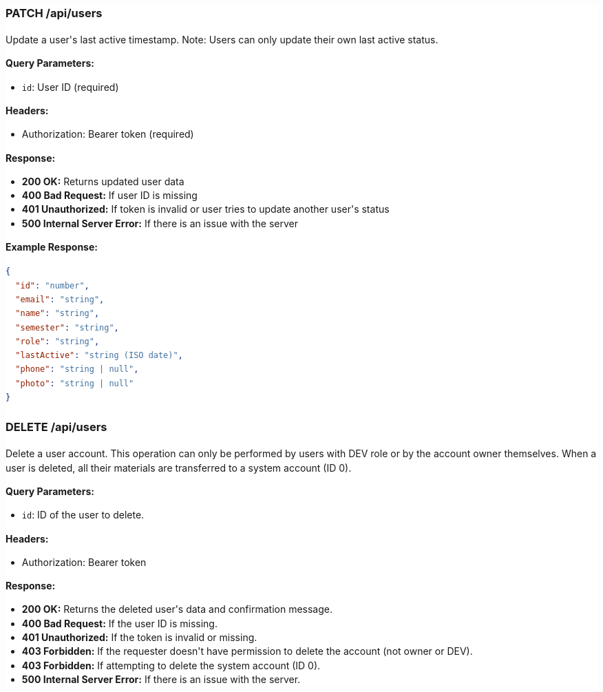 ### PATCH /api/users

Update a user's last active timestamp. Note: Users can only update their own last active status.

**Query Parameters:**

- `id`: User ID (required)

**Headers:**

- Authorization: Bearer token (required)

**Response:**

- **200 OK:** Returns updated user data
- **400 Bad Request:** If user ID is missing
- **401 Unauthorized:** If token is invalid or user tries to update another user's status
- **500 Internal Server Error:** If there is an issue with the server

**Example Response:**

```json
{
  "id": "number",
  "email": "string",
  "name": "string",
  "semester": "string",
  "role": "string",
  "lastActive": "string (ISO date)",
  "phone": "string | null",
  "photo": "string | null"
}
```

### DELETE /api/users

Delete a user account. This operation can only be performed by users with DEV role or by the account owner themselves. When a user is deleted, all their materials are transferred to a system account (ID 0).

**Query Parameters:**

- `id`: ID of the user to delete.

**Headers:**

- Authorization: Bearer token

**Response:**

- **200 OK:** Returns the deleted user's data and confirmation message.
- **400 Bad Request:** If the user ID is missing.
- **401 Unauthorized:** If the token is invalid or missing.
- **403 Forbidden:** If the requester doesn't have permission to delete the account (not owner or DEV).
- **403 Forbidden:** If attempting to delete the system account (ID 0).
- **500 Internal Server Error:** If there is an issue with the server.
